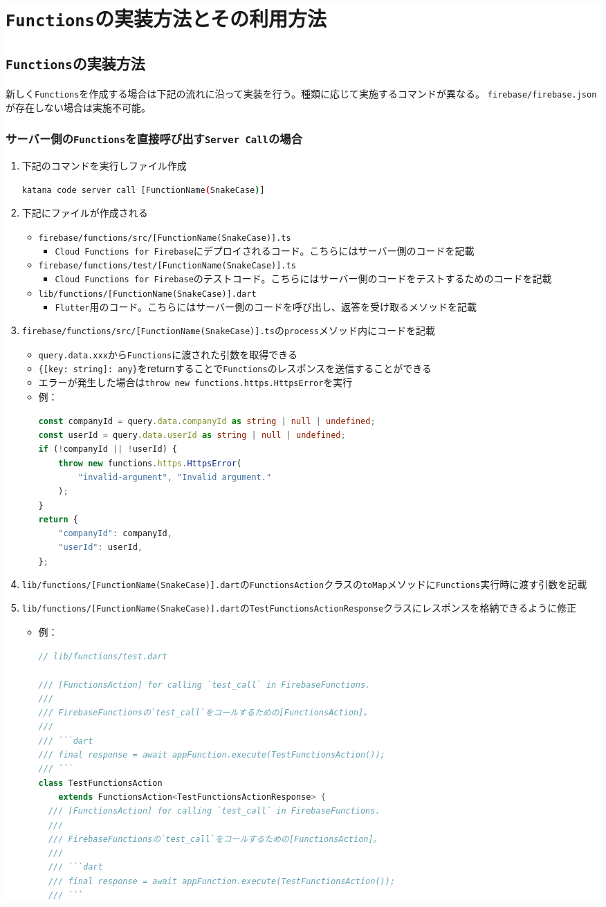 # `Functions`の実装方法とその利用方法

## `Functions`の実装方法

新しく`Functions`を作成する場合は下記の流れに沿って実装を行う。種類に応じて実施するコマンドが異なる。
`firebase/firebase.json`が存在しない場合は実施不可能。

### サーバー側の`Functions`を直接呼び出す`Server Call`の場合

1. 下記のコマンドを実行しファイル作成

    ```bash
    katana code server call [FunctionName(SnakeCase)]
    ```

2. 下記にファイルが作成される
    - `firebase/functions/src/[FunctionName(SnakeCase)].ts`
        - `Cloud Functions for Firebase`にデプロイされるコード。こちらにはサーバー側のコードを記載
    - `firebase/functions/test/[FunctionName(SnakeCase)].ts`
        - `Cloud Functions for Firebase`のテストコード。こちらにはサーバー側のコードをテストするためのコードを記載
    - `lib/functions/[FunctionName(SnakeCase)].dart`
        - `Flutter`用のコード。こちらにはサーバー側のコードを呼び出し、返答を受け取るメソッドを記載

3. `firebase/functions/src/[FunctionName(SnakeCase)].ts`の`process`メソッド内にコードを記載
    - `query.data.xxx`から`Functions`に渡された引数を取得できる
    - `{[key: string]: any}`をreturnすることで`Functions`のレスポンスを送信することができる
    - エラーが発生した場合は`throw new functions.https.HttpsError`を実行
    - 例：
        ```typescript
        const companyId = query.data.companyId as string | null | undefined;
        const userId = query.data.userId as string | null | undefined;
        if (!companyId || !userId) {
            throw new functions.https.HttpsError(
                "invalid-argument", "Invalid argument."
            );
        }
        return {
            "companyId": companyId,
            "userId": userId,
        };
        ```
4. `lib/functions/[FunctionName(SnakeCase)].dart`の`FunctionsAction`クラスの`toMap`メソッドに`Functions`実行時に渡す引数を記載
5. `lib/functions/[FunctionName(SnakeCase)].dart`の`TestFunctionsActionResponse`クラスにレスポンスを格納できるように修正
    - 例：
        ```dart
        // lib/functions/test.dart
        
        /// [FunctionsAction] for calling `test_call` in FirebaseFunctions.
        ///
        /// FirebaseFunctionsの`test_call`をコールするための[FunctionsAction]。
        ///
        /// ```dart
        /// final response = await appFunction.execute(TestFunctionsAction());
        /// ```
        class TestFunctionsAction
            extends FunctionsAction<TestFunctionsActionResponse> {
          /// [FunctionsAction] for calling `test_call` in FirebaseFunctions.
          ///
          /// FirebaseFunctionsの`test_call`をコールするための[FunctionsAction]。
          ///
          /// ```dart
          /// final response = await appFunction.execute(TestFunctionsAction());
          /// ```